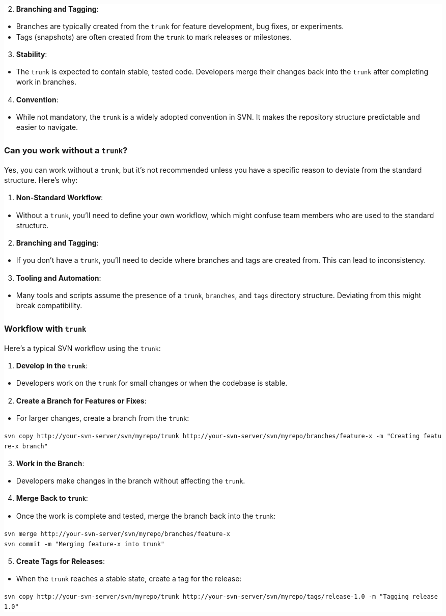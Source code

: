 2. **Branching and Tagging**:
- Branches are typically created from the `trunk` for feature development, bug fixes, or experiments.
- Tags (snapshots) are often created from the `trunk` to mark releases or milestones.

3. **Stability**:
- The `trunk` is expected to contain stable, tested code. Developers merge their changes back into the `trunk` after completing work in branches.

4. **Convention**:
- While not mandatory, the `trunk` is a widely adopted convention in SVN. It makes the repository structure predictable and easier to navigate.



### **Can you work without a `trunk`?**
Yes, you can work without a `trunk`, but it’s not recommended unless you have a specific reason to deviate from the standard structure. Here’s why:

1. **Non-Standard Workflow**:
- Without a `trunk`, you’ll need to define your own workflow, which might confuse team members who are used to the standard structure.

2. **Branching and Tagging**:
- If you don’t have a `trunk`, you’ll need to decide where branches and tags are created from. This can lead to inconsistency.

3. **Tooling and Automation**:
- Many tools and scripts assume the presence of a `trunk`, `branches`, and `tags` directory structure. Deviating from this might break compatibility.



### **Workflow with `trunk`**
Here’s a typical SVN workflow using the `trunk`:

1. **Develop in the `trunk`**:
- Developers work on the `trunk` for small changes or when the codebase is stable.

2. **Create a Branch for Features or Fixes**:
- For larger changes, create a branch from the `trunk`:
```
svn copy http://your-svn-server/svn/myrepo/trunk http://your-svn-server/svn/myrepo/branches/feature-x -m "Creating feature-x branch"
```

3. **Work in the Branch**:
- Developers make changes in the branch without affecting the `trunk`.

4. **Merge Back to `trunk`**:
- Once the work is complete and tested, merge the branch back into the `trunk`:
```
svn merge http://your-svn-server/svn/myrepo/branches/feature-x
svn commit -m "Merging feature-x into trunk"
```

5. **Create Tags for Releases**:
- When the `trunk` reaches a stable state, create a tag for the release:
```
svn copy http://your-svn-server/svn/myrepo/trunk http://your-svn-server/svn/myrepo/tags/release-1.0 -m "Tagging release 1.0"
```
